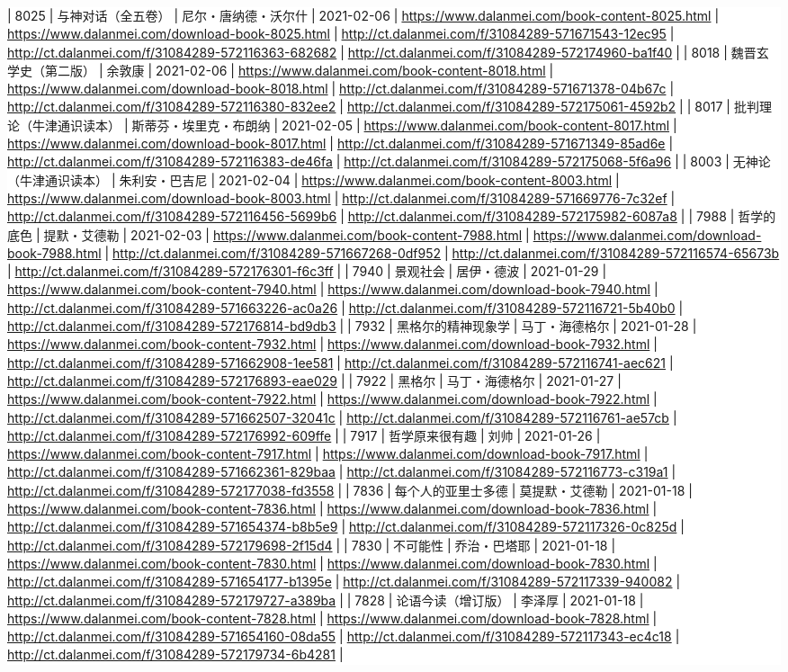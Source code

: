 | 8025 | 与神对话（全五卷） | 尼尔・唐纳德・沃尔什 | 2021-02-06 | https://www.dalanmei.com/book-content-8025.html | https://www.dalanmei.com/download-book-8025.html | http://ct.dalanmei.com/f/31084289-571671543-12ec95 | http://ct.dalanmei.com/f/31084289-572116363-682682 | http://ct.dalanmei.com/f/31084289-572174960-ba1f40 |
| 8018 | 魏晋玄学史（第二版） | 余敦康 | 2021-02-06 | https://www.dalanmei.com/book-content-8018.html | https://www.dalanmei.com/download-book-8018.html | http://ct.dalanmei.com/f/31084289-571671378-04b67c | http://ct.dalanmei.com/f/31084289-572116380-832ee2 | http://ct.dalanmei.com/f/31084289-572175061-4592b2 |
| 8017 | 批判理论（牛津通识读本） | 斯蒂芬・埃里克・布朗纳 | 2021-02-05 | https://www.dalanmei.com/book-content-8017.html | https://www.dalanmei.com/download-book-8017.html | http://ct.dalanmei.com/f/31084289-571671349-85ad6e | http://ct.dalanmei.com/f/31084289-572116383-de46fa | http://ct.dalanmei.com/f/31084289-572175068-5f6a96 |
| 8003 | 无神论（牛津通识读本） | 朱利安・巴吉尼 | 2021-02-04 | https://www.dalanmei.com/book-content-8003.html | https://www.dalanmei.com/download-book-8003.html | http://ct.dalanmei.com/f/31084289-571669776-7c32ef | http://ct.dalanmei.com/f/31084289-572116456-5699b6 | http://ct.dalanmei.com/f/31084289-572175982-6087a8 |
| 7988 | 哲学的底色 | 提默・艾德勒 | 2021-02-03 | https://www.dalanmei.com/book-content-7988.html | https://www.dalanmei.com/download-book-7988.html | http://ct.dalanmei.com/f/31084289-571667268-0df952 | http://ct.dalanmei.com/f/31084289-572116574-65673b | http://ct.dalanmei.com/f/31084289-572176301-f6c3ff |
| 7940 | 景观社会 | 居伊・德波 | 2021-01-29 | https://www.dalanmei.com/book-content-7940.html | https://www.dalanmei.com/download-book-7940.html | http://ct.dalanmei.com/f/31084289-571663226-ac0a26 | http://ct.dalanmei.com/f/31084289-572116721-5b40b0 | http://ct.dalanmei.com/f/31084289-572176814-bd9db3 |
| 7932 | 黑格尔的精神现象学 | 马丁・海德格尔 | 2021-01-28 | https://www.dalanmei.com/book-content-7932.html | https://www.dalanmei.com/download-book-7932.html | http://ct.dalanmei.com/f/31084289-571662908-1ee581 | http://ct.dalanmei.com/f/31084289-572116741-aec621 | http://ct.dalanmei.com/f/31084289-572176893-eae029 |
| 7922 | 黑格尔 | 马丁・海德格尔 | 2021-01-27 | https://www.dalanmei.com/book-content-7922.html | https://www.dalanmei.com/download-book-7922.html | http://ct.dalanmei.com/f/31084289-571662507-32041c | http://ct.dalanmei.com/f/31084289-572116761-ae57cb | http://ct.dalanmei.com/f/31084289-572176992-609ffe |
| 7917 | 哲学原来很有趣 | 刘帅 | 2021-01-26 | https://www.dalanmei.com/book-content-7917.html | https://www.dalanmei.com/download-book-7917.html | http://ct.dalanmei.com/f/31084289-571662361-829baa | http://ct.dalanmei.com/f/31084289-572116773-c319a1 | http://ct.dalanmei.com/f/31084289-572177038-fd3558 |
| 7836 | 每个人的亚里士多德 | 莫提默・艾德勒 | 2021-01-18 | https://www.dalanmei.com/book-content-7836.html | https://www.dalanmei.com/download-book-7836.html | http://ct.dalanmei.com/f/31084289-571654374-b8b5e9 | http://ct.dalanmei.com/f/31084289-572117326-0c825d | http://ct.dalanmei.com/f/31084289-572179698-2f15d4 |
| 7830 | 不可能性 | 乔治・巴塔耶 | 2021-01-18 | https://www.dalanmei.com/book-content-7830.html | https://www.dalanmei.com/download-book-7830.html | http://ct.dalanmei.com/f/31084289-571654177-b1395e | http://ct.dalanmei.com/f/31084289-572117339-940082 | http://ct.dalanmei.com/f/31084289-572179727-a389ba |
| 7828 | 论语今读（增订版） | 李泽厚 | 2021-01-18 | https://www.dalanmei.com/book-content-7828.html | https://www.dalanmei.com/download-book-7828.html | http://ct.dalanmei.com/f/31084289-571654160-08da55 | http://ct.dalanmei.com/f/31084289-572117343-ec4c18 | http://ct.dalanmei.com/f/31084289-572179734-6b4281 |

